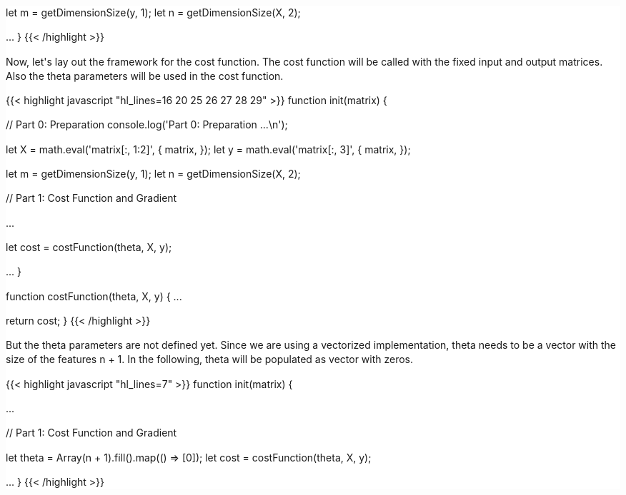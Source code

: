   let m = getDimensionSize(y, 1);
  let n = getDimensionSize(X, 2);

  ...
}
{{< /highlight >}}

Now, let's lay out the framework for the cost function. The cost function will be called with the fixed input and output matrices. Also the theta parameters will be used in the cost function.

{{< highlight javascript "hl_lines=16 20 25 26 27 28 29" >}}
function init(matrix) {

  // Part 0: Preparation
  console.log('Part 0: Preparation ...\n');

  let X = math.eval('matrix[:, 1:2]', {
    matrix,
  });
  let y = math.eval('matrix[:, 3]', {
    matrix,
  });

  let m = getDimensionSize(y, 1);
  let n = getDimensionSize(X, 2);

  // Part 1: Cost Function and Gradient

  ...

  let cost = costFunction(theta, X, y);

  ...
}

function costFunction(theta, X, y) {
  ...

  return cost;
}
{{< /highlight >}}

But the theta parameters are not defined yet. Since we are using a vectorized implementation, theta needs to be a vector with the size of the features n + 1. In the following, theta will be populated as vector with zeros.

{{< highlight javascript "hl_lines=7" >}}
function init(matrix) {

  ...

  // Part 1: Cost Function and Gradient

  let theta = Array(n + 1).fill().map(() => [0]);
  let cost = costFunction(theta, X, y);

  ...
}
{{< /highlight >}}
